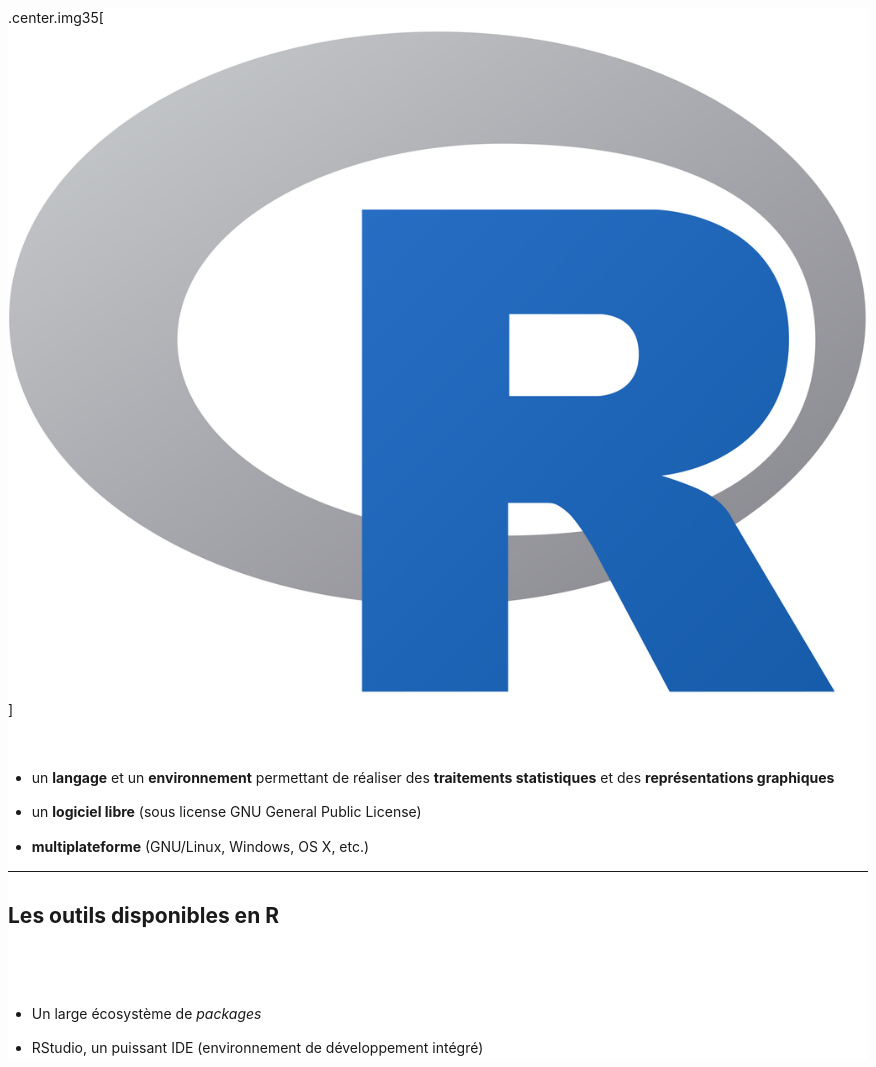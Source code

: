 .center.img35[![](img/R-logo.png)]

<br>

- un **langage** et un **environnement** permettant de réaliser des **traitements statistiques** et des **représentations graphiques**

- un **logiciel libre** (sous license GNU General Public License)

- **multiplateforme** (GNU/Linux, Windows, OS X, etc.)

---

## Les outils disponibles en R

<br><br>

- Un large écosystème de *packages*

- RStudio, un puissant IDE (environnement de développement intégré)
